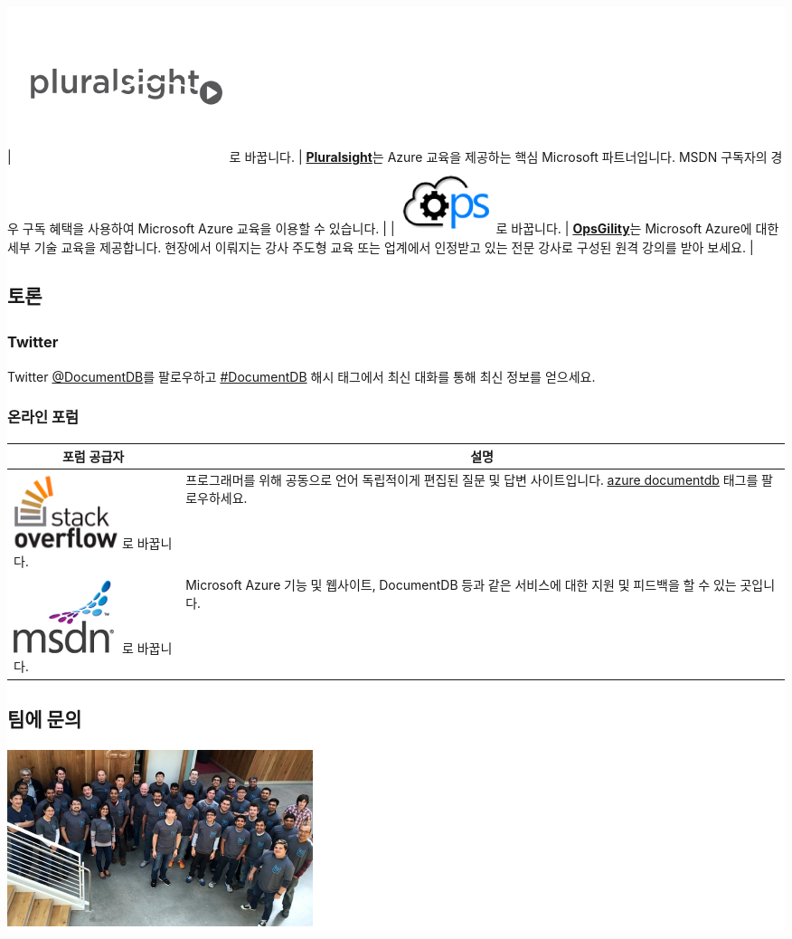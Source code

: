| [![Pluralsight](./media/documentdb-community/pluralsight.png)](http://www.pluralsight.com/courses/azure-documentdb-introduction)로 바꿉니다. | [**Pluralsight**](http://www.pluralsight.com/courses/azure-documentdb-introduction)는 Azure 교육을 제공하는 핵심 Microsoft 파트너입니다. MSDN 구독자의 경우 구독 혜택을 사용하여 Microsoft Azure 교육을 이용할 수 있습니다. |
| [![OpsGility](./media/documentdb-community/opsgility.png)](https://www.opsgility.com/courses/player/introduction_to_azure_documentdb)로 바꿉니다. | [**OpsGility**](https://www.opsgility.com/courses/player/introduction_to_azure_documentdb)는 Microsoft Azure에 대한 세부 기술 교육을 제공합니다. 현장에서 이뤄지는 강사 주도형 교육 또는 업계에서 인정받고 있는 전문 강사로 구성된 원격 강의를 받아 보세요. |

## 토론

### Twitter

Twitter [@DocumentDB](https://twitter.com/DocumentDB)를 팔로우하고 [#DocumentDB](https://twitter.com/hashtag/DocumentDB) 해시 태그에서 최신 대화를 통해 최신 정보를 얻으세요.

### 온라인 포럼

| 포럼 공급자 | 설명 |
| ------------------------------------------------------------------------------------------------------------------------------- | ----------- |
| [![StackOverflow](./media/documentdb-community/stack-overflow.png)](http://stackoverflow.com/questions/tagged/azure-documentdb)로 바꿉니다. | 프로그래머를 위해 공동으로 언어 독립적이게 편집된 질문 및 답변 사이트입니다. [azure documentdb](http://stackoverflow.com/questions/tagged/azure-documentdb) 태그를 팔로우하세요. |
| [![MSDN](./media/documentdb-community/msdn.png)](http://go.microsoft.com/fwlink/?LinkId=631655)로 바꿉니다. | Microsoft Azure 기능 및 웹사이트, DocumentDB 등과 같은 서비스에 대한 지원 및 피드백을 할 수 있는 곳입니다. |

## 팀에 문의

![팀](./media/documentdb-community/documentdb-team.png)
